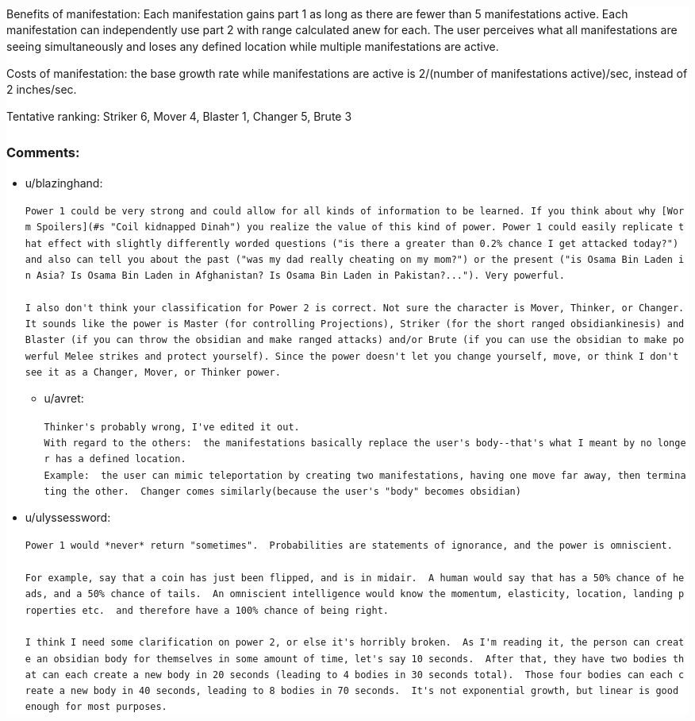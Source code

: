 Benefits of manifestation:  Each manifestation gains part 1 as long as there are fewer than 5 manifestations active. Each manifestation can independently use part 2 with range calculated anew for each.  The user perceives what all manifestations are seeing simultaneously and loses any defined location while multiple manifestations are active. 

Costs of manifestation:  the base growth rate while manifestations are active is 2/(number of manifestations active)/sec, instead of 2 inches/sec.

Tentative ranking:  Striker 6, Mover 4,  Blaster 1, Changer 5, Brute 3

### Comments:

- u/blazinghand:
  ```
  Power 1 could be very strong and could allow for all kinds of information to be learned. If you think about why [Worm Spoilers](#s "Coil kidnapped Dinah") you realize the value of this kind of power. Power 1 could easily replicate that effect with slightly differently worded questions ("is there a greater than 0.2% chance I get attacked today?") and also can tell you about the past ("was my dad really cheating on my mom?") or the present ("is Osama Bin Laden in Asia? Is Osama Bin Laden in Afghanistan? Is Osama Bin Laden in Pakistan?..."). Very powerful.

  I also don't think your classification for Power 2 is correct. Not sure the character is Mover, Thinker, or Changer. It sounds like the power is Master (for controlling Projections), Striker (for the short ranged obsidiankinesis) and Blaster (if you can throw the obsidian and make ranged attacks) and/or Brute (if you can use the obsidian to make powerful Melee strikes and protect yourself). Since the power doesn't let you change yourself, move, or think I don't see it as a Changer, Mover, or Thinker power.
  ```

  - u/avret:
    ```
    Thinker's probably wrong, I've edited it out.
    With regard to the others:  the manifestations basically replace the user's body--that's what I meant by no longer has a defined location.  
    Example:  the user can mimic teleportation by creating two manifestations, having one move far away, then terminating the other.  Changer comes similarly(because the user's "body" becomes obsidian)
    ```

- u/ulyssessword:
  ```
  Power 1 would *never* return "sometimes".  Probabilities are statements of ignorance, and the power is omniscient.

  For example, say that a coin has just been flipped, and is in midair.  A human would say that has a 50% chance of heads, and a 50% chance of tails.  An omniscient intelligence would know the momentum, elasticity, location, landing properties etc.  and therefore have a 100% chance of being right.

  I think I need some clarification on power 2, or else it's horribly broken.  As I'm reading it, the person can create an obsidian body for themselves in some amount of time, let's say 10 seconds.  After that, they have two bodies that can each create a new body in 20 seconds (leading to 4 bodies in 30 seconds total).  Those four bodies can each create a new body in 40 seconds, leading to 8 bodies in 70 seconds.  It's not exponential growth, but linear is good enough for most purposes.
  ```
